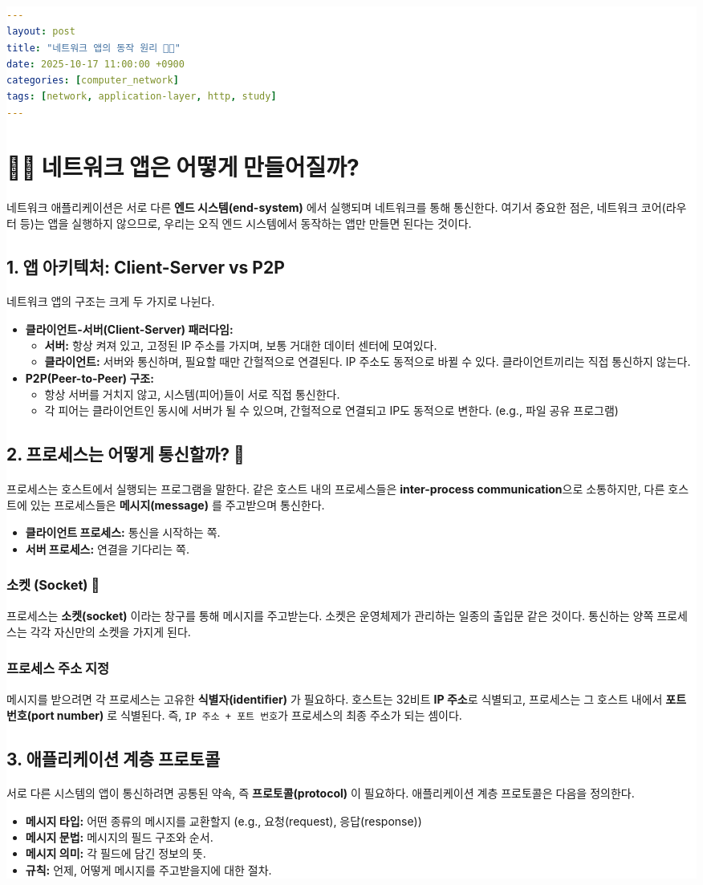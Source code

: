 ```yaml
---
layout: post
title: "네트워크 앱의 동작 원리 🧑‍💻"
date: 2025-10-17 11:00:00 +0900
categories: [computer_network]
tags: [network, application-layer, http, study]
---
```


# 🧑‍💻 네트워크 앱은 어떻게 만들어질까?

네트워크 애플리케이션은 서로 다른 **엔드 시스템(end-system)** 에서 실행되며 네트워크를 통해 통신한다. 여기서 중요한 점은, 네트워크 코어(라우터 등)는 앱을 실행하지 않으므로, 우리는 오직 엔드 시스템에서 동작하는 앱만 만들면 된다는 것이다.

## 1. 앱 아키텍처: Client-Server vs P2P

네트워크 앱의 구조는 크게 두 가지로 나뉜다.

-   **클라이언트-서버(Client-Server) 패러다임:**
    -   **서버:** 항상 켜져 있고, 고정된 IP 주소를 가지며, 보통 거대한 데이터 센터에 모여있다.
    -   **클라이언트:** 서버와 통신하며, 필요할 때만 간헐적으로 연결된다. IP 주소도 동적으로 바뀔 수 있다. 클라이언트끼리는 직접 통신하지 않는다.
-   **P2P(Peer-to-Peer) 구조:**
    -   항상 서버를 거치지 않고, 시스템(피어)들이 서로 직접 통신한다.
    -   각 피어는 클라이언트인 동시에 서버가 될 수 있으며, 간헐적으로 연결되고 IP도 동적으로 변한다. (e.g., 파일 공유 프로그램)

## 2. 프로세스는 어떻게 통신할까? 🤔

프로세스는 호스트에서 실행되는 프로그램을 말한다. 같은 호스트 내의 프로세스들은 **inter-process communication**으로 소통하지만, 다른 호스트에 있는 프로세스들은 **메시지(message)** 를 주고받으며 통신한다.

-   **클라이언트 프로세스:** 통신을 시작하는 쪽.
-   **서버 프로세스:** 연결을 기다리는 쪽.

### 소켓 (Socket) 🚪

프로세스는 **소켓(socket)** 이라는 창구를 통해 메시지를 주고받는다. 소켓은 운영체제가 관리하는 일종의 출입문 같은 것이다. 통신하는 양쪽 프로세스는 각각 자신만의 소켓을 가지게 된다.

### 프로세스 주소 지정

메시지를 받으려면 각 프로세스는 고유한 **식별자(identifier)** 가 필요하다. 호스트는 32비트 **IP 주소**로 식별되고, 프로세스는 그 호스트 내에서 **포트 번호(port number)** 로 식별된다. 즉, `IP 주소 + 포트 번호`가 프로세스의 최종 주소가 되는 셈이다.

## 3. 애플리케이션 계층 프로토콜

서로 다른 시스템의 앱이 통신하려면 공통된 약속, 즉 **프로토콜(protocol)** 이 필요하다. 애플리케이션 계층 프로토콜은 다음을 정의한다.

-   **메시지 타입:** 어떤 종류의 메시지를 교환할지 (e.g., 요청(request), 응답(response))
-   **메시지 문법:** 메시지의 필드 구조와 순서.
-   **메시지 의미:** 각 필드에 담긴 정보의 뜻.
-   **규칙:** 언제, 어떻게 메시지를 주고받을지에 대한 절차.
